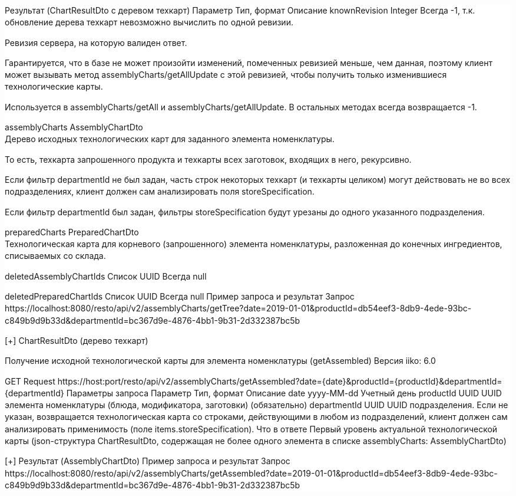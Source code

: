 Результат (ChartResultDto с деревом техкарт) 
Параметр	Тип, формат	Описание
knownRevision	Integer	
Всегда -1, т.к. обновление дерева техкарт невозможно вычислить по одной ревизии.

Ревизия сервера, на которую валиден ответ.

Гарантируется, что в базе не может произойти изменений, помеченных ревизией меньше, чем данная, поэтому клиент может вызывать метод assemblyCharts/getAllUpdate с этой ревизией, чтобы получить только изменившиеся технологические карты.

Используется в assemblyCharts/getAll и assemblyCharts/getAllUpdate. В остальных методах всегда возвращается -1.

assemblyCharts	AssemblyChartDto	
Дерево исходных технологических карт для заданного элемента номенклатуры.

То есть, техкарта запрошенного продукта и техкарты всех заготовок, входящих в него, рекурсивно.

Если фильтр departmentId не был задан, часть строк некоторых техкарт (и техкарты целиком) могут действовать не во всех подразделениях, клиент должен сам анализировать поля storeSpecification.

Если фильтр departmentId был задан, фильтры storeSpecification будут урезаны до одного указанного подразделения.

preparedCharts	PreparedChartDto	
Технологическая карта для корневого (запрошенного) элемента номенклатуры, разложенная до конечных ингредиентов, списываемых со склада.

deletedAssemblyChartIds	Список UUID	
Всегда null

deletedPreparedChartIds	Список UUID	Всегда null
Пример запроса и результат
Запрос
https://localhost:8080/resto/api/v2/assemblyCharts/getTree?date=2019-01-01&productId=db54eef3-8db9-4ede-93bc-c849b9d9b33d&departmentId=bc367d9e-4876-4bb1-9b31-2d332387bc5b

[+] ChartResultDto (дерево техкарт)


Получение исходной технологической карты для элемента номенклатуры (getAssembled)
Версия iiko: 6.0

GET Request	https://host:port/resto/api/v2/assemblyCharts/getAssembled?date={date}&productId={productId}&departmentId={departmentId}
Параметры запроса
Параметр	Тип, формат	Описание
date	yyyy-MM-dd	Учетный день
productId	UUID	UUID элемента номенклатуры (блюда, модификатора, заготовки) (обязательно)
departmentId	UUID	UUID подразделения. Если не указан, возвращается технологическая карта со строками, действующими в любом из подразделений, клиент должен сам анализировать применимость (поле items.storeSpecification).
Что в ответе
Первый уровень актуальной технологической карты (json-структура ChartResultDto, содержащая не более одного элемента в списке assemblyCharts: AssemblyChartDto)

[+] Результат (AssemblyChartDto)
Пример запроса и результат
Запрос
https://localhost:8080/resto/api/v2/assemblyCharts/getAssembled?date=2019-01-01&productId=db54eef3-8db9-4ede-93bc-c849b9d9b33d&departmentId=bc367d9e-4876-4bb1-9b31-2d332387bc5b
